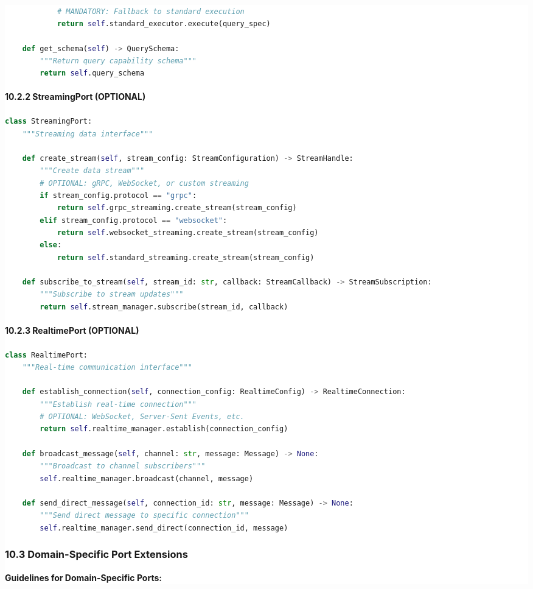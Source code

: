 ```python
            # MANDATORY: Fallback to standard execution
            return self.standard_executor.execute(query_spec)
    
    def get_schema(self) -> QuerySchema:
        """Return query capability schema"""
        return self.query_schema
```

#### 10.2.2 StreamingPort (OPTIONAL)

```python
class StreamingPort:
    """Streaming data interface"""
    
    def create_stream(self, stream_config: StreamConfiguration) -> StreamHandle:
        """Create data stream"""
        # OPTIONAL: gRPC, WebSocket, or custom streaming
        if stream_config.protocol == "grpc":
            return self.grpc_streaming.create_stream(stream_config)
        elif stream_config.protocol == "websocket":
            return self.websocket_streaming.create_stream(stream_config)
        else:
            return self.standard_streaming.create_stream(stream_config)
    
    def subscribe_to_stream(self, stream_id: str, callback: StreamCallback) -> StreamSubscription:
        """Subscribe to stream updates"""
        return self.stream_manager.subscribe(stream_id, callback)
```

#### 10.2.3 RealtimePort (OPTIONAL)

```python
class RealtimePort:
    """Real-time communication interface"""
    
    def establish_connection(self, connection_config: RealtimeConfig) -> RealtimeConnection:
        """Establish real-time connection"""
        # OPTIONAL: WebSocket, Server-Sent Events, etc.
        return self.realtime_manager.establish(connection_config)
    
    def broadcast_message(self, channel: str, message: Message) -> None:
        """Broadcast to channel subscribers"""
        self.realtime_manager.broadcast(channel, message)
    
    def send_direct_message(self, connection_id: str, message: Message) -> None:
        """Send direct message to specific connection"""
        self.realtime_manager.send_direct(connection_id, message)
```

### 10.3 Domain-Specific Port Extensions

**Guidelines for Domain-Specific Ports:**
